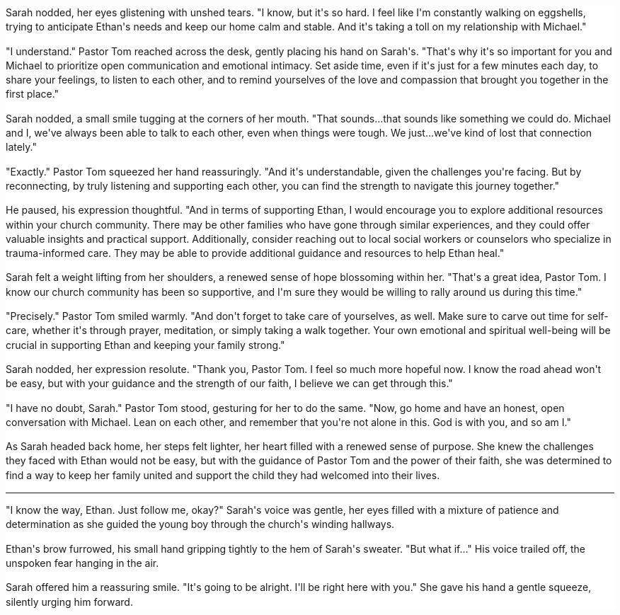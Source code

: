 Sarah nodded, her eyes glistening with unshed tears. "I know, but it's so hard. I feel like I'm constantly walking on eggshells, trying to anticipate Ethan's needs and keep our home calm and stable. And it's taking a toll on my relationship with Michael."

"I understand." Pastor Tom reached across the desk, gently placing his hand on Sarah's. "That's why it's so important for you and Michael to prioritize open communication and emotional intimacy. Set aside time, even if it's just for a few minutes each day, to share your feelings, to listen to each other, and to remind yourselves of the love and compassion that brought you together in the first place."

Sarah nodded, a small smile tugging at the corners of her mouth. "That sounds...that sounds like something we could do. Michael and I, we've always been able to talk to each other, even when things were tough. We just...we've kind of lost that connection lately."

"Exactly." Pastor Tom squeezed her hand reassuringly. "And it's understandable, given the challenges you're facing. But by reconnecting, by truly listening and supporting each other, you can find the strength to navigate this journey together."

He paused, his expression thoughtful. "And in terms of supporting Ethan, I would encourage you to explore additional resources within your church community. There may be other families who have gone through similar experiences, and they could offer valuable insights and practical support. Additionally, consider reaching out to local social workers or counselors who specialize in trauma-informed care. They may be able to provide additional guidance and resources to help Ethan heal."

Sarah felt a weight lifting from her shoulders, a renewed sense of hope blossoming within her. "That's a great idea, Pastor Tom. I know our church community has been so supportive, and I'm sure they would be willing to rally around us during this time."

"Precisely." Pastor Tom smiled warmly. "And don't forget to take care of yourselves, as well. Make sure to carve out time for self-care, whether it's through prayer, meditation, or simply taking a walk together. Your own emotional and spiritual well-being will be crucial in supporting Ethan and keeping your family strong."

Sarah nodded, her expression resolute. "Thank you, Pastor Tom. I feel so much more hopeful now. I know the road ahead won't be easy, but with your guidance and the strength of our faith, I believe we can get through this."

"I have no doubt, Sarah." Pastor Tom stood, gesturing for her to do the same. "Now, go home and have an honest, open conversation with Michael. Lean on each other, and remember that you're not alone in this. God is with you, and so am I."

As Sarah headed back home, her steps felt lighter, her heart filled with a renewed sense of purpose. She knew the challenges they faced with Ethan would not be easy, but with the guidance of Pastor Tom and the power of their faith, she was determined to find a way to keep her family united and support the child they had welcomed into their lives.

***

"I know the way, Ethan. Just follow me, okay?" Sarah's voice was gentle, her eyes filled with a mixture of patience and determination as she guided the young boy through the church's winding hallways.

Ethan's brow furrowed, his small hand gripping tightly to the hem of Sarah's sweater. "But what if..." His voice trailed off, the unspoken fear hanging in the air.

Sarah offered him a reassuring smile. "It's going to be alright. I'll be right here with you." She gave his hand a gentle squeeze, silently urging him forward.
